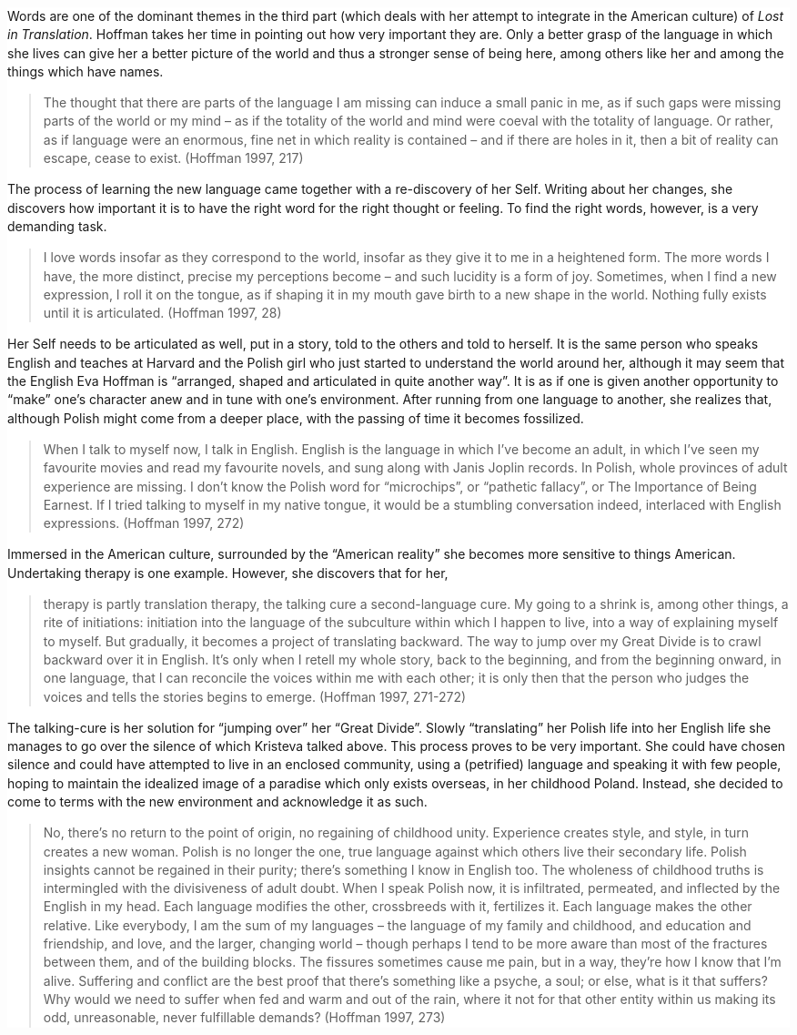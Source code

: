 Words are one of the dominant themes in the third part (which deals with her attempt to integrate in the American culture) of *Lost in Translation*. Hoffman takes her time in pointing out how very important they are.  Only a better grasp of the language in which she lives can give her a better picture of the world and thus a stronger sense of being here, among others like her and among the things which have names.

>The thought that there are parts of the language I am missing can induce a small panic in me, as if such gaps were missing parts of the world or my mind – as if the totality of the world and mind were coeval with the totality of language. Or rather, as if language were an enormous, fine net in which reality is contained – and if there are holes in it, then a bit of reality can escape, cease to exist. (Hoffman 1997, 217) 

The process of learning the new language came together with a re-discovery of her Self. Writing about her changes, she discovers how important it is to have the right word for the right thought or feeling. To find the right words, however, is a very demanding task. 

>I love words insofar as they correspond to the world, insofar as they give it to me in a heightened form. The more words I have, the more distinct, precise my perceptions become – and such lucidity is a form of joy. Sometimes, when I find a new expression, I roll it on the tongue, as if shaping it in my mouth gave birth to a new shape in the world. Nothing fully exists until it is articulated. (Hoffman 1997, 28) 

Her Self needs to be articulated as well, put in a story, told to the others and told to herself. It is the same person who speaks English and teaches at Harvard and the Polish girl who just started to understand the world around her, although it may seem that the English Eva Hoffman is “arranged, shaped and articulated in quite another way”. It is as if one is given another opportunity to “make” one’s character anew and in tune with one’s environment. After running from one language to another, she realizes that, although Polish might come from a deeper place, with the passing of time it becomes fossilized. 
>When I talk to myself now, I talk in English. English is the language in which I’ve become an adult, in which I’ve seen my favourite movies and read my favourite novels, and sung along with Janis Joplin records. In Polish, whole provinces of adult experience are missing. I don’t know the Polish word for “microchips”, or “pathetic fallacy”, or The Importance of Being Earnest. If I tried talking to myself in my native tongue, it would be a stumbling conversation indeed, interlaced with English expressions. (Hoffman 1997, 272)

Immersed in the American culture, surrounded by the “American reality” she becomes more sensitive to things American. Undertaking therapy is one example. However, she discovers that for her, 

>therapy is partly translation therapy, the talking cure a second-language cure. My going to a shrink is, among other things, a rite of initiations: initiation into the language of the subculture within which I happen to live, into a way of explaining myself to myself. But gradually, it becomes a project of translating backward. The way to jump over my Great Divide is to crawl backward over it in English. It’s only when I retell my whole story, back to the beginning, and from the beginning onward, in one language, that I can reconcile the voices within me with each other; it is only then that the person who judges the voices and tells the stories begins to emerge. (Hoffman 1997, 271-272)

The talking-cure is her solution for “jumping over” her “Great Divide”. Slowly “translating” her Polish life into her English life she manages to go over the silence of which Kristeva talked above. This process proves to be very important. She could have chosen silence and could have attempted to live in an enclosed community, using a (petrified) language and speaking it with few people, hoping to maintain the idealized image of a paradise which only exists overseas, in her childhood Poland. Instead, she decided to come to terms with the new environment and acknowledge it as such. 
>No, there’s no return to the point of origin, no regaining of childhood unity. Experience creates style, and style, in turn creates a new woman. Polish is no longer the one, true language against which others live their secondary life. Polish insights cannot be regained in their purity; there’s something I know in English too. The wholeness of childhood truths is intermingled with the divisiveness of adult doubt. When I speak Polish now, it is infiltrated, permeated, and inflected by the English in my head. Each language modifies the other, crossbreeds with it, fertilizes it. Each language makes the other relative. Like everybody, I am the sum of my languages – the language of my family and childhood, and education and friendship, and love, and the larger, changing world – though perhaps I tend to be more aware than most of the fractures between them, and of the building blocks. The fissures sometimes cause me pain, but in a way, they’re how I know that I’m alive. Suffering and conflict are the best proof that there’s something like a psyche, a soul; or else, what is it that suffers? Why would we need to suffer when fed and warm and out of the rain, where it not for that other entity within us making its odd, unreasonable, never fulfillable demands? (Hoffman 1997, 273)
